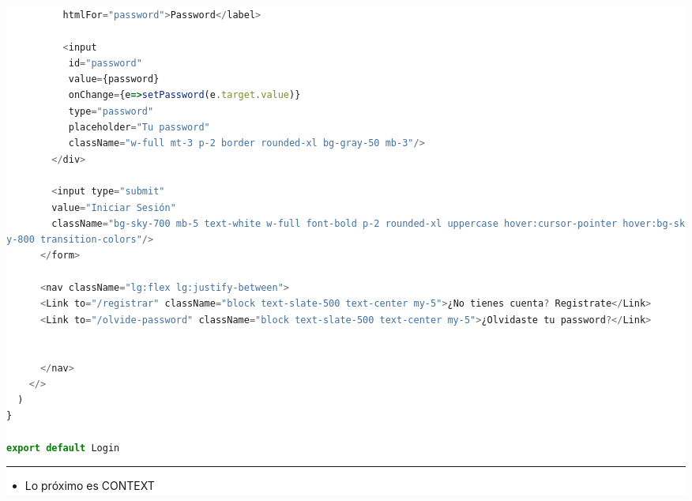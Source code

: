 ~~~js
          htmlFor="password">Password</label>
          
          <input 
           id="password"
           value={password}
           onChange={e=>setPassword(e.target.value)}
           type="password" 
           placeholder="Tu password" 
           className="w-full mt-3 p-2 border rounded-xl bg-gray-50 mb-3"/>
        </div>

        <input type="submit" 
        value="Iniciar Sesión"
        className="bg-sky-700 mb-5 text-white w-full font-bold p-2 rounded-xl uppercase hover:cursor-pointer hover:bg-sky-800 transition-colors"/>
      </form>

      <nav className="lg:flex lg:justify-between">
      <Link to="/registrar" className="block text-slate-500 text-center my-5">¿No tienes cuenta? Registrate</Link>
      <Link to="/olvide-password" className="block text-slate-500 text-center my-5">¿Olvidaste tu password?</Link>
        

      </nav>
    </>
  )
}

export default Login
~~~
---
- Lo próximo es CONTEXT 